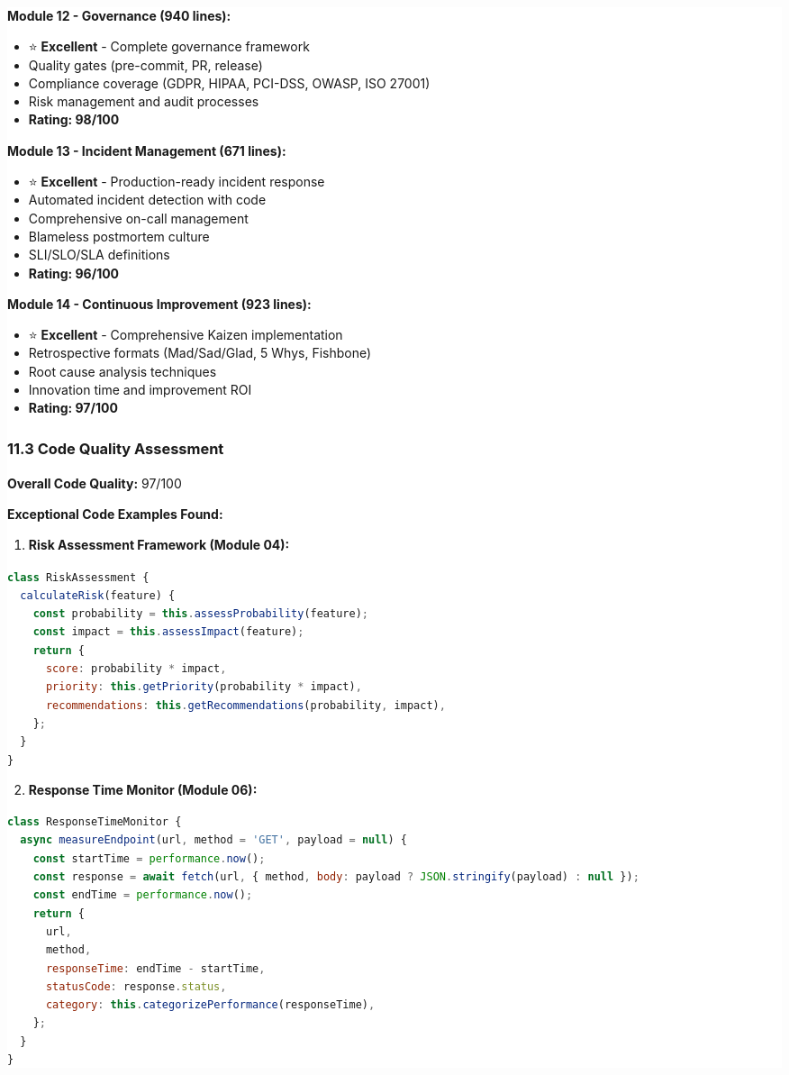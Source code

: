 **Module 12 - Governance (940 lines):**

- ⭐ **Excellent** - Complete governance framework
- Quality gates (pre-commit, PR, release)
- Compliance coverage (GDPR, HIPAA, PCI-DSS, OWASP, ISO 27001)
- Risk management and audit processes
- **Rating: 98/100**

**Module 13 - Incident Management (671 lines):**

- ⭐ **Excellent** - Production-ready incident response
- Automated incident detection with code
- Comprehensive on-call management
- Blameless postmortem culture
- SLI/SLO/SLA definitions
- **Rating: 96/100**

**Module 14 - Continuous Improvement (923 lines):**

- ⭐ **Excellent** - Comprehensive Kaizen implementation
- Retrospective formats (Mad/Sad/Glad, 5 Whys, Fishbone)
- Root cause analysis techniques
- Innovation time and improvement ROI
- **Rating: 97/100**

### 11.3 Code Quality Assessment

**Overall Code Quality:** 97/100

**Exceptional Code Examples Found:**

1. **Risk Assessment Framework (Module 04):**

```javascript
class RiskAssessment {
  calculateRisk(feature) {
    const probability = this.assessProbability(feature);
    const impact = this.assessImpact(feature);
    return {
      score: probability * impact,
      priority: this.getPriority(probability * impact),
      recommendations: this.getRecommendations(probability, impact),
    };
  }
}
```

2. **Response Time Monitor (Module 06):**

```javascript
class ResponseTimeMonitor {
  async measureEndpoint(url, method = 'GET', payload = null) {
    const startTime = performance.now();
    const response = await fetch(url, { method, body: payload ? JSON.stringify(payload) : null });
    const endTime = performance.now();
    return {
      url,
      method,
      responseTime: endTime - startTime,
      statusCode: response.status,
      category: this.categorizePerformance(responseTime),
    };
  }
}
```

